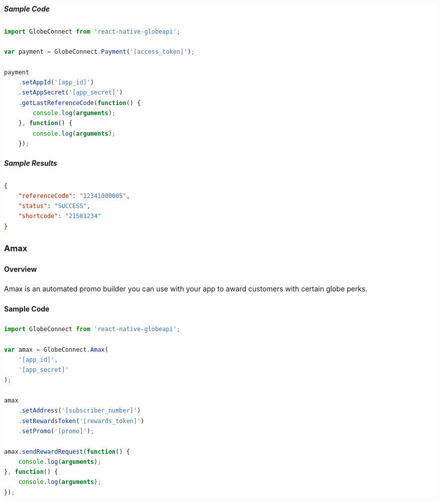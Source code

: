 ##### Sample Code

```js
import GlobeConnect from 'react-native-globeapi';

var payment = GlobeConnect.Payment('[access_token]');

payment
    .setAppId('[app_id]')
    .setAppSecret('[app_secret]')
    .getLastReferenceCode(function() {
        console.log(arguments);
    }, function() {
        console.log(arguments);
    });
```

##### Sample Results

```json
{
    "referenceCode": "12341000005",
    "status": "SUCCESS",
    "shortcode": "21581234"
}
```

### Amax

#### Overview

Amax is an automated promo builder you can use with your app to award customers with certain globe perks.

#### Sample Code

```js
import GlobeConnect from 'react-native-globeapi';

var amax = GlobeConnect.Amax(
    '[app_id]',
    '[app_secret]'
);

amax
    .setAddress('[subscriber_number]')
    .setRewardsToken('[rewards_token]')
    .setPromo('[promo]');

amax.sendRewardRequest(function() {
    console.log(arguments);
}, function() {
    console.log(arguments);
});
```
